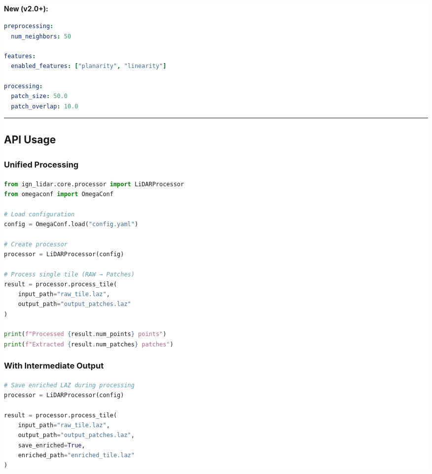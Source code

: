 **New (v2.0+):**

```yaml
preprocessing:
  num_neighbors: 50

features:
  enabled_features: ["planarity", "linearity"]

processing:
  patch_size: 50.0
  patch_overlap: 10.0
```

---

## API Usage

### Unified Processing

```python
from ign_lidar.core.processor import LiDARProcessor
from omegaconf import OmegaConf

# Load configuration
config = OmegaConf.load("config.yaml")

# Create processor
processor = LiDARProcessor(config)

# Process single tile (RAW → Patches)
result = processor.process_tile(
    input_path="raw_tile.laz",
    output_path="output_patches.laz"
)

print(f"Processed {result.num_points} points")
print(f"Extracted {result.num_patches} patches")
```

### With Intermediate Output

```python
# Save enriched LAZ during processing
processor = LiDARProcessor(config)

result = processor.process_tile(
    input_path="raw_tile.laz",
    output_path="output_patches.laz",
    save_enriched=True,
    enriched_path="enriched_tile.laz"
)
```
